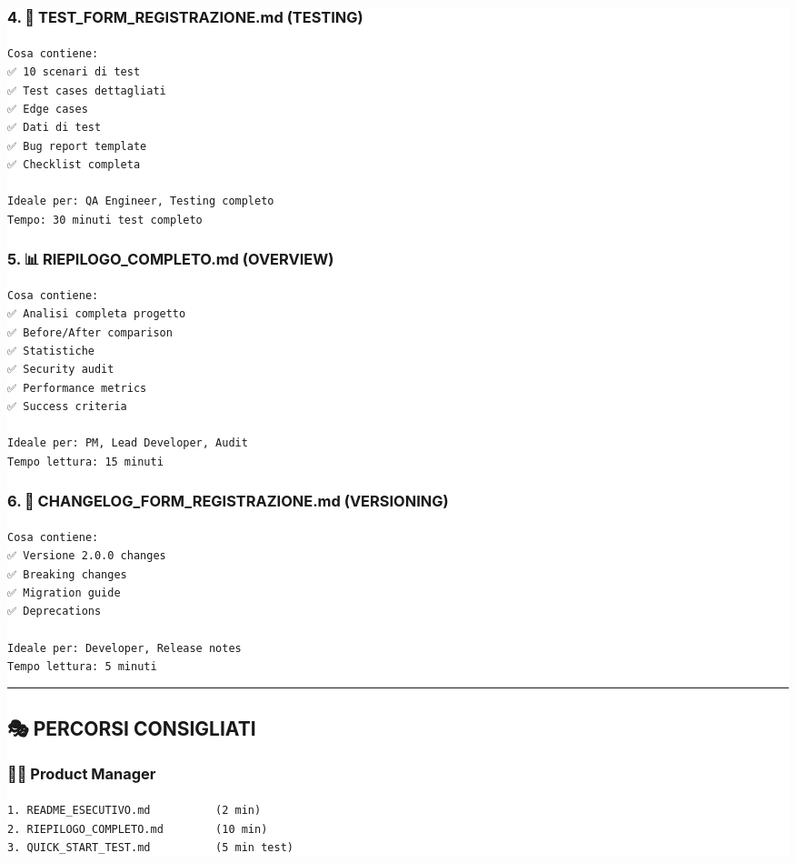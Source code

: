### 4. 🧪 **TEST_FORM_REGISTRAZIONE.md** (TESTING)
```
Cosa contiene:
✅ 10 scenari di test
✅ Test cases dettagliati
✅ Edge cases
✅ Dati di test
✅ Bug report template
✅ Checklist completa

Ideale per: QA Engineer, Testing completo
Tempo: 30 minuti test completo
```

### 5. 📊 **RIEPILOGO_COMPLETO.md** (OVERVIEW)
```
Cosa contiene:
✅ Analisi completa progetto
✅ Before/After comparison
✅ Statistiche
✅ Security audit
✅ Performance metrics
✅ Success criteria

Ideale per: PM, Lead Developer, Audit
Tempo lettura: 15 minuti
```

### 6. 📝 **CHANGELOG_FORM_REGISTRAZIONE.md** (VERSIONING)
```
Cosa contiene:
✅ Versione 2.0.0 changes
✅ Breaking changes
✅ Migration guide
✅ Deprecations

Ideale per: Developer, Release notes
Tempo lettura: 5 minuti
```

---

## 🎭 PERCORSI CONSIGLIATI

### 👨‍💼 **Product Manager**
```
1. README_ESECUTIVO.md          (2 min)
2. RIEPILOGO_COMPLETO.md        (10 min)
3. QUICK_START_TEST.md          (5 min test)
```
